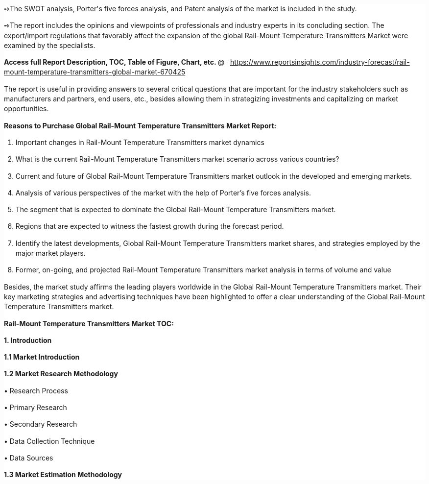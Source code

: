 ➺The SWOT analysis, Porter's five forces analysis, and Patent analysis of the market is included in the study.

➺The report includes the opinions and viewpoints of professionals and industry experts in its concluding section. The export/import regulations that favorably affect the expansion of the global Rail-Mount Temperature Transmitters Market were examined by the specialists.

<strong>Access full Report Description, TOC, Table of Figure, Chart, etc. </strong>@   <a href=https://www.reportsinsights.com/industry-forecast/rail-mount-temperature-transmitters-global-market-670425>https://www.reportsinsights.com/industry-forecast/rail-mount-temperature-transmitters-global-market-670425</a>

The report is useful in providing answers to several critical questions that are important for the industry stakeholders such as manufacturers and partners, end users, etc., besides allowing them in strategizing investments and capitalizing on market opportunities.

<strong>Reasons to Purchase Global Rail-Mount Temperature Transmitters Market Report:</strong>

1. Important changes in Rail-Mount Temperature Transmitters market dynamics

2. What is the current Rail-Mount Temperature Transmitters market scenario across various countries?

3. Current and future of Global Rail-Mount Temperature Transmitters market outlook in the developed and emerging markets.

4. Analysis of various perspectives of the market with the help of Porter’s five forces analysis.

5. The segment that is expected to dominate the Global Rail-Mount Temperature Transmitters market.

6. Regions that are expected to witness the fastest growth during the forecast period.

7. Identify the latest developments, Global Rail-Mount Temperature Transmitters market shares, and strategies employed by the major market players.

8. Former, on-going, and projected Rail-Mount Temperature Transmitters market analysis in terms of volume and value

Besides, the market study affirms the leading players worldwide in the Global Rail-Mount Temperature Transmitters market. Their key marketing strategies and advertising techniques have been highlighted to offer a clear understanding of the Global Rail-Mount Temperature Transmitters market.

<strong>Rail-Mount Temperature Transmitters Market TOC:</strong>

<strong>1. Introduction</strong>

<strong>1.1 Market Introduction</strong>

<strong>1.2 Market Research Methodology</strong>

• Research Process

• Primary Research

• Secondary Research

• Data Collection Technique

• Data Sources

<strong>1.3 Market Estimation Methodology</strong>

